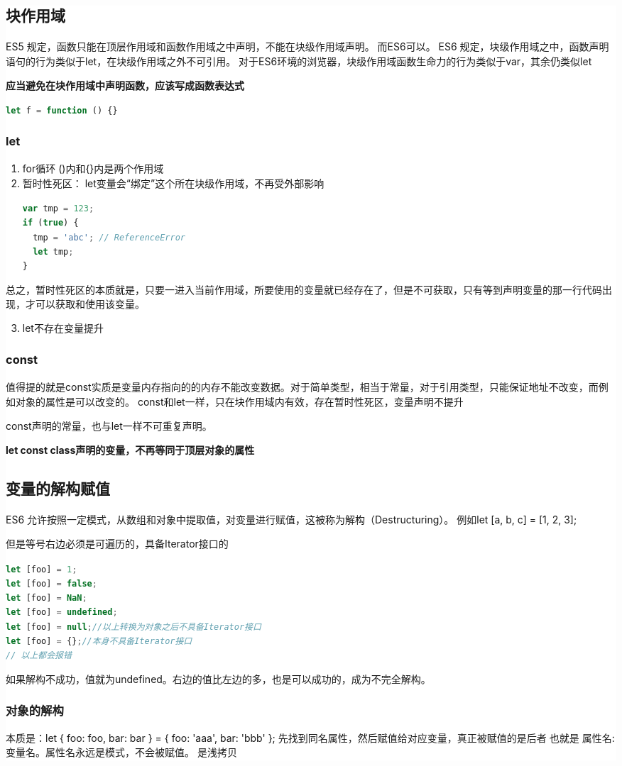 ## 块作用域
ES5 规定，函数只能在顶层作用域和函数作用域之中声明，不能在块级作用域声明。
而ES6可以。
ES6 规定，块级作用域之中，函数声明语句的行为类似于let，在块级作用域之外不可引用。
对于ES6环境的浏览器，块级作用域函数生命力的行为类似于var，其余仍类似let

  **应当避免在块作用域中声明函数，应该写成函数表达式**

```javascript 
let f = function () {}
```
### let

1. for循环 ()内和{}内是两个作用域
2. 暂时性死区：
   let变量会“绑定”这个所在块级作用域，不再受外部影响
   ```javascript
   var tmp = 123;
   if (true) {
     tmp = 'abc'; // ReferenceError
     let tmp;
   }
   ```
总之，暂时性死区的本质就是，只要一进入当前作用域，所要使用的变量就已经存在了，但是不可获取，只有等到声明变量的那一行代码出现，才可以获取和使用该变量。

3. let不存在变量提升
### const
值得提的就是const实质是变量内存指向的的内存不能改变数据。对于简单类型，相当于常量，对于引用类型，只能保证地址不改变，而例如对象的属性是可以改变的。
const和let一样，只在块作用域内有效，存在暂时性死区，变量声明不提升

const声明的常量，也与let一样不可重复声明。

  **let const class声明的变量，不再等同于顶层对象的属性**

## 变量的解构赋值
ES6 允许按照一定模式，从数组和对象中提取值，对变量进行赋值，这被称为解构（Destructuring）。
例如let [a, b, c] = [1, 2, 3];

但是等号右边必须是可遍历的，具备Iterator接口的

```javascript
let [foo] = 1;
let [foo] = false;
let [foo] = NaN;
let [foo] = undefined;
let [foo] = null;//以上转换为对象之后不具备Iterator接口
let [foo] = {};//本身不具备Iterator接口
// 以上都会报错
```

如果解构不成功，值就为undefined。右边的值比左边的多，也是可以成功的，成为不完全解构。
  ### 对象的解构
  本质是：let { foo: foo, bar: bar } = { foo: 'aaa', bar: 'bbb' };
  先找到同名属性，然后赋值给对应变量，真正被赋值的是后者
  也就是 属性名:变量名。属性名永远是模式，不会被赋值。
  是浅拷贝
